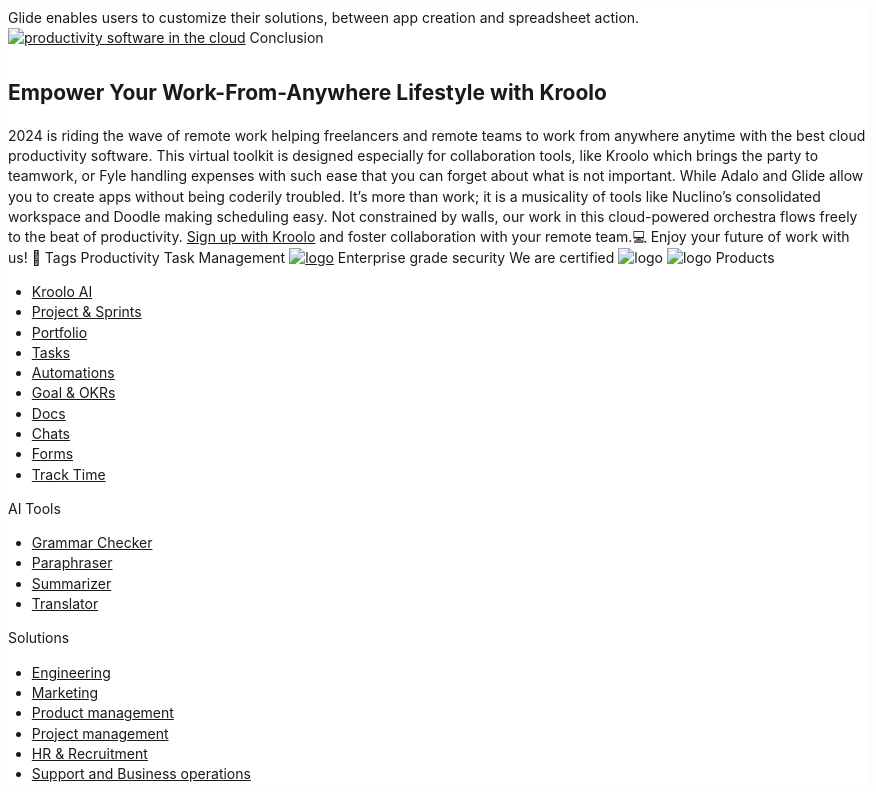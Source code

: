 Glide enables users to customize their solutions, between app creation and spreadsheet action. 
[![productivity software in the cloud](https://d1x9j2lb4srxrw.cloudfront.net/media/uploads/2024/02/06/8_Mcbrg5l.png)](https://app.kroolo.com/signup?utm_source=blog&utm_medium=CTA&utm_content=work-anywhere-anytime-the-best-cloud-productivity-software-of-2024)
Conclusion
## Empower Your Work-From-Anywhere Lifestyle with Kroolo
2024 is riding the wave of remote work helping freelancers and remote teams to work from anywhere anytime with the best cloud productivity software. 
This virtual toolkit is designed especially for collaboration tools, like Kroolo which brings the party to teamwork, or Fyle handling expenses with such ease that you can forget about what is not important. 
While Adalo and Glide allow you to create apps without being coderily troubled. It’s more than work; it is a musicality of tools like Nuclino’s consolidated workspace and Doodle making scheduling easy. 
Not constrained by walls, our work in this cloud-powered orchestra flows freely to the beat of productivity. 
[Sign up with Kroolo](https://app.kroolo.com/signup) and foster collaboration with your remote team.💻
Enjoy your future of work with us! 🚀
Tags
Productivity
Task Management
[![logo](https://kroolo.com/_next/image?url=https%3A%2F%2Fkroolo-corp-live.vercel.app%2F_next%2Fstatic%2Fmedia%2Flogo.068deb1b.webp&w=3840&q=100)](https://kroolo.com/)
Enterprise grade security
We are certified
![logo](https://kroolo.com/_next/image?url=https%3A%2F%2Fkroolo-corp-live.vercel.app%2F_next%2Fstatic%2Fmedia%2FAicpaLogo.2ce146a5.png&w=128&q=100)
![logo](https://kroolo.com/_next/image?url=https%3A%2F%2Fkroolo-corp-live.vercel.app%2F_next%2Fstatic%2Fmedia%2FISOlogo.7d3713bf.png&w=128&q=100)
Products
  * [Kroolo AI](https://kroolo.com/features/ai)
  * [Project & Sprints](https://kroolo.com/features/projects)
  * [Portfolio](https://kroolo.com/features/portfolio)
  * [Tasks](https://kroolo.com/features/tasks)
  * [Automations](https://kroolo.com/features/automations)
  * [Goal & OKRs](https://kroolo.com/features/goals)
  * [Docs](https://kroolo.com/features/docs)
  * [Chats](https://kroolo.com/features/chats)
  * [Forms](https://kroolo.com/features/forms)
  * [Track Time](https://kroolo.com/features/track-time)


AI Tools
  * [Grammar Checker](https://kroolo.com/ai-tools/grammar-checker)
  * [Paraphraser](https://kroolo.com/ai-tools/paraphraser)
  * [Summarizer](https://kroolo.com/ai-tools/summarizer)
  * [Translator](https://kroolo.com/ai-tools/translator)


Solutions
  * [Engineering](https://kroolo.com/solutions/engineering)
  * [Marketing](https://kroolo.com/solutions/marketing)
  * [Product management](https://kroolo.com/solutions/product-management)
  * [Project management](https://kroolo.com/solutions/project-management)
  * [HR & Recruitment](https://kroolo.com/solutions/hr-recruitment)
  * [Support and Business operations](https://kroolo.com/solutions/business-operations)
